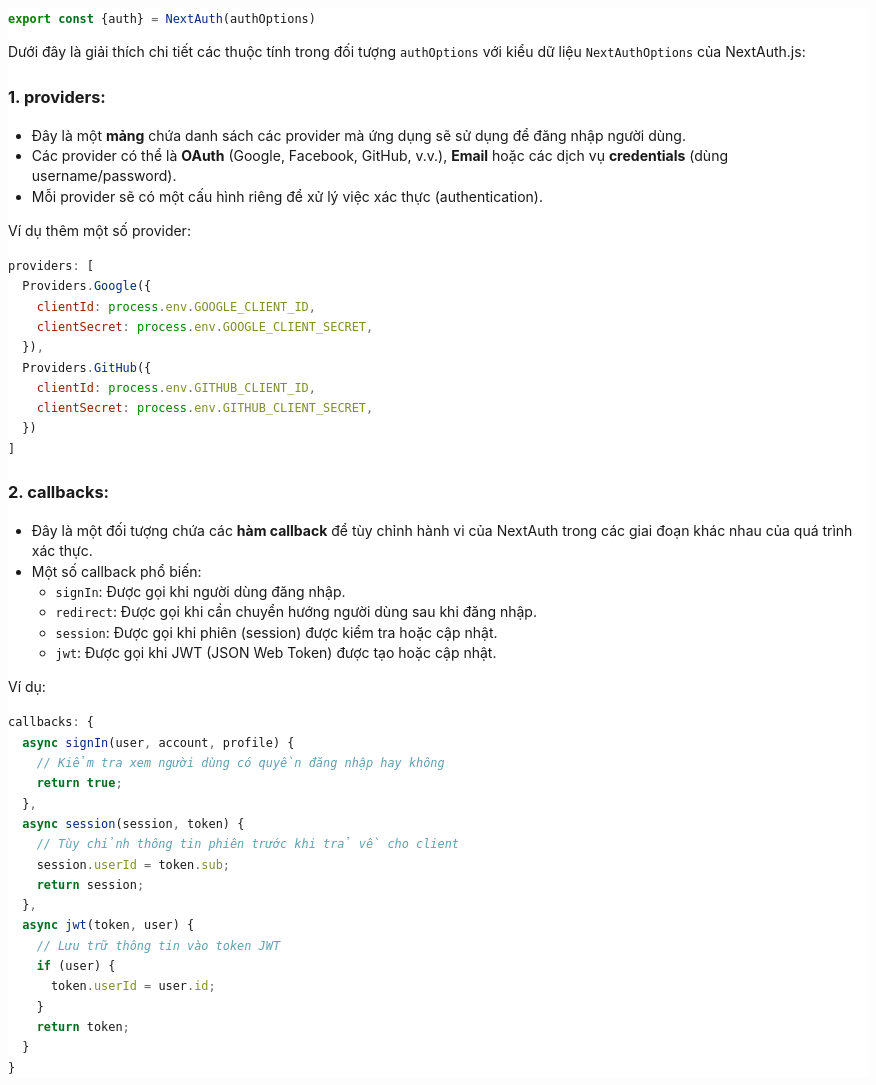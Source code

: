 ```js
export const {auth} = NextAuth(authOptions)
```

Dưới đây là giải thích chi tiết các thuộc tính trong đối tượng `authOptions` với kiểu dữ liệu `NextAuthOptions` của NextAuth.js:

### 1. **providers**:
   - Đây là một **mảng** chứa danh sách các provider mà ứng dụng sẽ sử dụng để đăng nhập người dùng.
   - Các provider có thể là **OAuth** (Google, Facebook, GitHub, v.v.), **Email** hoặc các dịch vụ **credentials** (dùng username/password).
   - Mỗi provider sẽ có một cấu hình riêng để xử lý việc xác thực (authentication).

   Ví dụ thêm một số provider:
   ```js
   providers: [
     Providers.Google({
       clientId: process.env.GOOGLE_CLIENT_ID,
       clientSecret: process.env.GOOGLE_CLIENT_SECRET,
     }),
     Providers.GitHub({
       clientId: process.env.GITHUB_CLIENT_ID,
       clientSecret: process.env.GITHUB_CLIENT_SECRET,
     })
   ]
   ```

### 2. **callbacks**:
   - Đây là một đối tượng chứa các **hàm callback** để tùy chỉnh hành vi của NextAuth trong các giai đoạn khác nhau của quá trình xác thực.
   - Một số callback phổ biến:
     - `signIn`: Được gọi khi người dùng đăng nhập.
     - `redirect`: Được gọi khi cần chuyển hướng người dùng sau khi đăng nhập.
     - `session`: Được gọi khi phiên (session) được kiểm tra hoặc cập nhật.
     - `jwt`: Được gọi khi JWT (JSON Web Token) được tạo hoặc cập nhật.

   Ví dụ:
   ```js
   callbacks: {
     async signIn(user, account, profile) {
       // Kiểm tra xem người dùng có quyền đăng nhập hay không
       return true;
     },
     async session(session, token) {
       // Tùy chỉnh thông tin phiên trước khi trả về cho client
       session.userId = token.sub;
       return session;
     },
     async jwt(token, user) {
       // Lưu trữ thông tin vào token JWT
       if (user) {
         token.userId = user.id;
       }
       return token;
     }
   }
   ```
